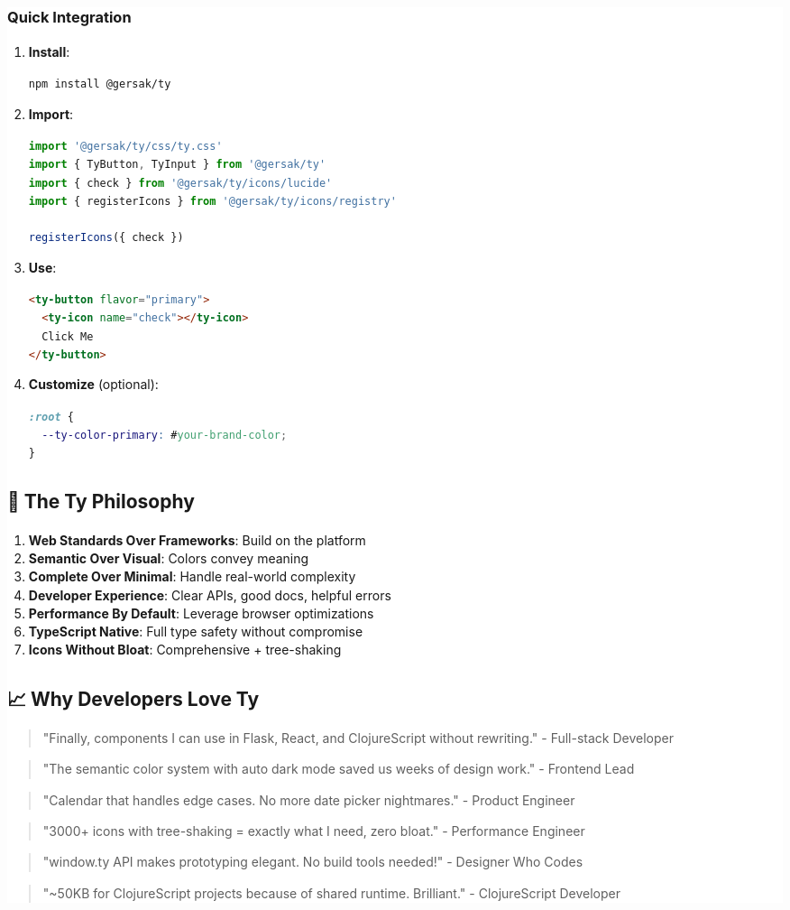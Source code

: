 ### **Quick Integration**

1. **Install**:
   ```bash
   npm install @gersak/ty
   ```

2. **Import**:
   ```typescript
   import '@gersak/ty/css/ty.css'
   import { TyButton, TyInput } from '@gersak/ty'
   import { check } from '@gersak/ty/icons/lucide'
   import { registerIcons } from '@gersak/ty/icons/registry'
   
   registerIcons({ check })
   ```

3. **Use**:
   ```html
   <ty-button flavor="primary">
     <ty-icon name="check"></ty-icon>
     Click Me
   </ty-button>
   ```

4. **Customize** (optional):
   ```css
   :root {
     --ty-color-primary: #your-brand-color;
   }
   ```

## 🌟 The Ty Philosophy

1. **Web Standards Over Frameworks**: Build on the platform
2. **Semantic Over Visual**: Colors convey meaning
3. **Complete Over Minimal**: Handle real-world complexity
4. **Developer Experience**: Clear APIs, good docs, helpful errors
5. **Performance By Default**: Leverage browser optimizations
6. **TypeScript Native**: Full type safety without compromise
7. **Icons Without Bloat**: Comprehensive + tree-shaking

## 📈 Why Developers Love Ty

> "Finally, components I can use in Flask, React, and ClojureScript without rewriting." - Full-stack Developer

> "The semantic color system with auto dark mode saved us weeks of design work." - Frontend Lead

> "Calendar that handles edge cases. No more date picker nightmares." - Product Engineer

> "3000+ icons with tree-shaking = exactly what I need, zero bloat." - Performance Engineer

> "window.ty API makes prototyping elegant. No build tools needed!" - Designer Who Codes

> "~50KB for ClojureScript projects because of shared runtime. Brilliant." - ClojureScript Developer
